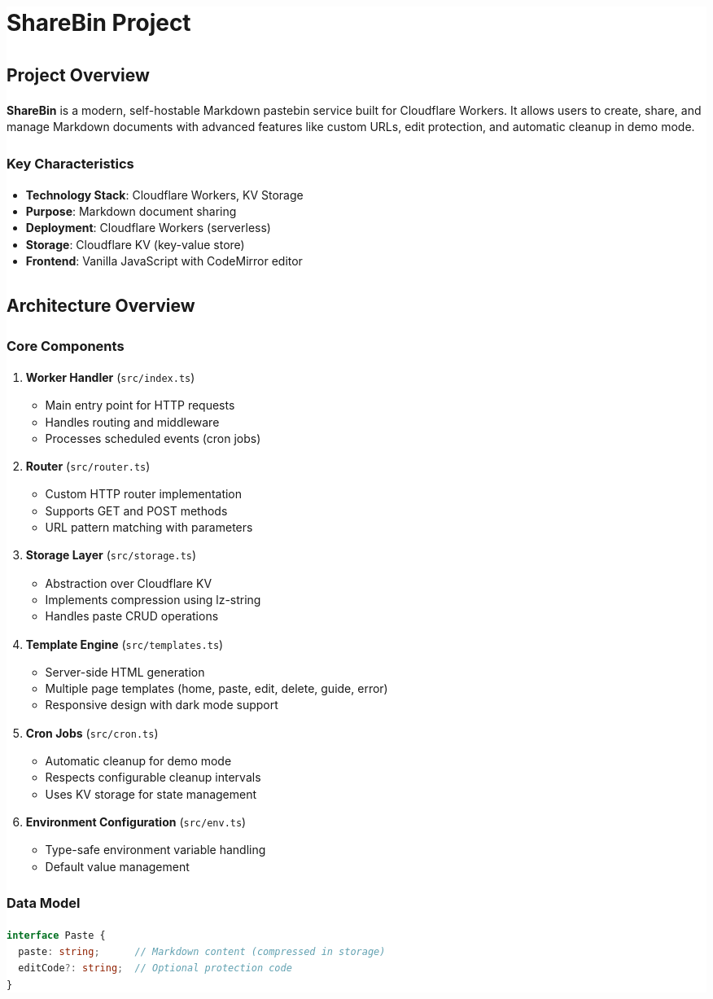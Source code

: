 # ShareBin Project

## Project Overview

**ShareBin** is a modern, self-hostable Markdown pastebin service built for Cloudflare Workers. It allows users to create, share, and manage Markdown documents with advanced features like custom URLs, edit protection, and automatic cleanup in demo mode.

### Key Characteristics
- **Technology Stack**: Cloudflare Workers, KV Storage
- **Purpose**: Markdown document sharing
- **Deployment**: Cloudflare Workers (serverless)
- **Storage**: Cloudflare KV (key-value store)
- **Frontend**: Vanilla JavaScript with CodeMirror editor

## Architecture Overview

### Core Components

1. **Worker Handler** (`src/index.ts`)
   - Main entry point for HTTP requests
   - Handles routing and middleware
   - Processes scheduled events (cron jobs)

2. **Router** (`src/router.ts`)
   - Custom HTTP router implementation
   - Supports GET and POST methods
   - URL pattern matching with parameters

3. **Storage Layer** (`src/storage.ts`)
   - Abstraction over Cloudflare KV
   - Implements compression using lz-string
   - Handles paste CRUD operations

4. **Template Engine** (`src/templates.ts`)
   - Server-side HTML generation
   - Multiple page templates (home, paste, edit, delete, guide, error)
   - Responsive design with dark mode support

5. **Cron Jobs** (`src/cron.ts`)
   - Automatic cleanup for demo mode
   - Respects configurable cleanup intervals
   - Uses KV storage for state management

6. **Environment Configuration** (`src/env.ts`)
   - Type-safe environment variable handling
   - Default value management

### Data Model

```typescript
interface Paste {
  paste: string;      // Markdown content (compressed in storage)
  editCode?: string;  // Optional protection code
}
```
